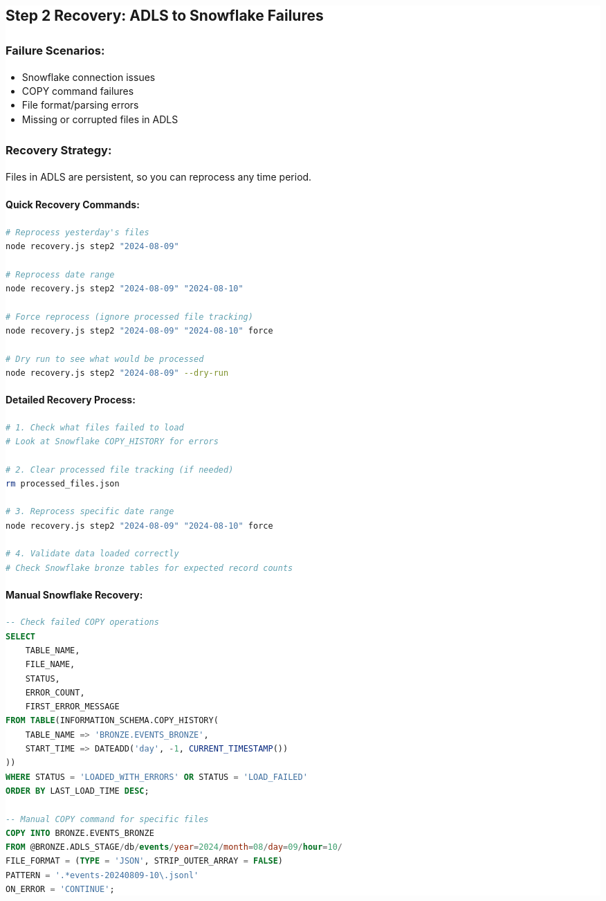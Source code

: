 ## Step 2 Recovery: ADLS to Snowflake Failures

### **Failure Scenarios:**
- Snowflake connection issues
- COPY command failures
- File format/parsing errors
- Missing or corrupted files in ADLS

### **Recovery Strategy:**
Files in ADLS are persistent, so you can reprocess any time period.

#### **Quick Recovery Commands:**
```bash
# Reprocess yesterday's files
node recovery.js step2 "2024-08-09" 

# Reprocess date range
node recovery.js step2 "2024-08-09" "2024-08-10"

# Force reprocess (ignore processed file tracking)
node recovery.js step2 "2024-08-09" "2024-08-10" force

# Dry run to see what would be processed
node recovery.js step2 "2024-08-09" --dry-run
```

#### **Detailed Recovery Process:**
```bash
# 1. Check what files failed to load
# Look at Snowflake COPY_HISTORY for errors

# 2. Clear processed file tracking (if needed)
rm processed_files.json

# 3. Reprocess specific date range
node recovery.js step2 "2024-08-09" "2024-08-10" force

# 4. Validate data loaded correctly
# Check Snowflake bronze tables for expected record counts
```

#### **Manual Snowflake Recovery:**
```sql
-- Check failed COPY operations
SELECT 
    TABLE_NAME,
    FILE_NAME,
    STATUS,
    ERROR_COUNT,
    FIRST_ERROR_MESSAGE
FROM TABLE(INFORMATION_SCHEMA.COPY_HISTORY(
    TABLE_NAME => 'BRONZE.EVENTS_BRONZE',
    START_TIME => DATEADD('day', -1, CURRENT_TIMESTAMP())
))
WHERE STATUS = 'LOADED_WITH_ERRORS' OR STATUS = 'LOAD_FAILED'
ORDER BY LAST_LOAD_TIME DESC;

-- Manual COPY command for specific files
COPY INTO BRONZE.EVENTS_BRONZE
FROM @BRONZE.ADLS_STAGE/db/events/year=2024/month=08/day=09/hour=10/
FILE_FORMAT = (TYPE = 'JSON', STRIP_OUTER_ARRAY = FALSE)
PATTERN = '.*events-20240809-10\.jsonl'
ON_ERROR = 'CONTINUE';
```